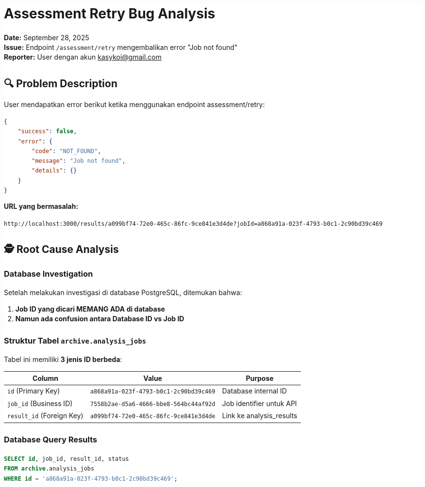 # Assessment Retry Bug Analysis

**Date:** September 28, 2025  
**Issue:** Endpoint `/assessment/retry` mengembalikan error "Job not found"  
**Reporter:** User dengan akun kasykoi@gmail.com  

## 🔍 Problem Description

User mendapatkan error berikut ketika menggunakan endpoint assessment/retry:

```json
{
    "success": false,
    "error": {
        "code": "NOT_FOUND",
        "message": "Job not found",
        "details": {}
    }
}
```

**URL yang bermasalah:**
```
http://localhost:3000/results/a099bf74-72e0-465c-86fc-9ce841e3d4de?jobId=a868a91a-023f-4793-b0c1-2c90bd39c469
```

## 🕵️ Root Cause Analysis

### Database Investigation

Setelah melakukan investigasi di database PostgreSQL, ditemukan bahwa:

1. **Job ID yang dicari MEMANG ADA di database**
2. **Namun ada confusion antara Database ID vs Job ID**

### Struktur Tabel `archive.analysis_jobs`

Tabel ini memiliki **3 jenis ID berbeda**:

| Column | Value | Purpose |
|--------|-------|---------|
| `id` (Primary Key) | `a868a91a-023f-4793-b0c1-2c90bd39c469` | Database internal ID |
| `job_id` (Business ID) | `7558b2ae-d5a6-4666-bbe8-564bc44af92d` | Job identifier untuk API |
| `result_id` (Foreign Key) | `a099bf74-72e0-465c-86fc-9ce841e3d4de` | Link ke analysis_results |

### Database Query Results

```sql
SELECT id, job_id, result_id, status 
FROM archive.analysis_jobs 
WHERE id = 'a868a91a-023f-4793-b0c1-2c90bd39c469';
```
